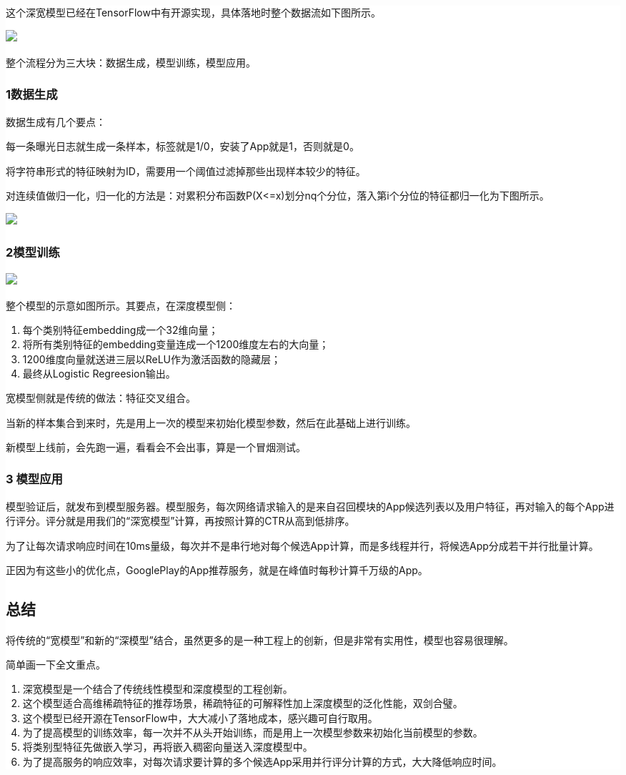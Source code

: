 这个深宽模型已经在TensorFlow中有开源实现，具体落地时整个数据流如下图所示。

![](https://static001.geekbang.org/resource/image/3e/ae/3e409c03607276cd105adff9db8ddfae.png?wh=614*268)

整个流程分为三大块：数据生成，模型训练，模型应用。

### 1数据生成

数据生成有几个要点：

每一条曝光日志就生成一条样本，标签就是1/0，安装了App就是1，否则就是0。

将字符串形式的特征映射为ID，需要用一个阈值过滤掉那些出现样本较少的特征。

对连续值做归一化，归一化的方法是：对累积分布函数P(X<=x)划分nq个分位，落入第i个分位的特征都归一化为下图所示。

![](https://static001.geekbang.org/resource/image/5b/72/5b347c032c2d8bfae560a6c466f50172.png?wh=73*54)

### 2模型训练

![](https://static001.geekbang.org/resource/image/b6/d1/b67786ddda65b04fb99cd2bba4f3e3d1.png?wh=1920*927)

整个模型的示意如图所示。其要点，在深度模型侧：

1. 每个类别特征embedding成一个32维向量；
2. 将所有类别特征的embedding变量连成一个1200维度左右的大向量；
3. 1200维度向量就送进三层以ReLU作为激活函数的隐藏层；
4. 最终从Logistic Regreesion输出。

宽模型侧就是传统的做法：特征交叉组合。

当新的样本集合到来时，先是用上一次的模型来初始化模型参数，然后在此基础上进行训练。

新模型上线前，会先跑一遍，看看会不会出事，算是一个冒烟测试。

### 3 模型应用

模型验证后，就发布到模型服务器。模型服务，每次网络请求输入的是来自召回模块的App候选列表以及用户特征，再对输入的每个App进行评分。评分就是用我们的“深宽模型”计算，再按照计算的CTR从高到低排序。

为了让每次请求响应时间在10ms量级，每次并不是串行地对每个候选App计算，而是多线程并行，将候选App分成若干并行批量计算。

正因为有这些小的优化点，GooglePlay的App推荐服务，就是在峰值时每秒计算千万级的App。

## 总结

将传统的“宽模型”和新的“深模型”结合，虽然更多的是一种工程上的创新，但是非常有实用性，模型也容易很理解。

简单画一下全文重点。

1. 深宽模型是一个结合了传统线性模型和深度模型的工程创新。
2. 这个模型适合高维稀疏特征的推荐场景，稀疏特征的可解释性加上深度模型的泛化性能，双剑合璧。
3. 这个模型已经开源在TensorFlow中，大大减小了落地成本，感兴趣可自行取用。
4. 为了提高模型的训练效率，每一次并不从头开始训练，而是用上一次模型参数来初始化当前模型的参数。
5. 将类别型特征先做嵌入学习，再将嵌入稠密向量送入深度模型中。
6. 为了提高服务的响应效率，对每次请求要计算的多个候选App采用并行评分计算的方式，大大降低响应时间。

